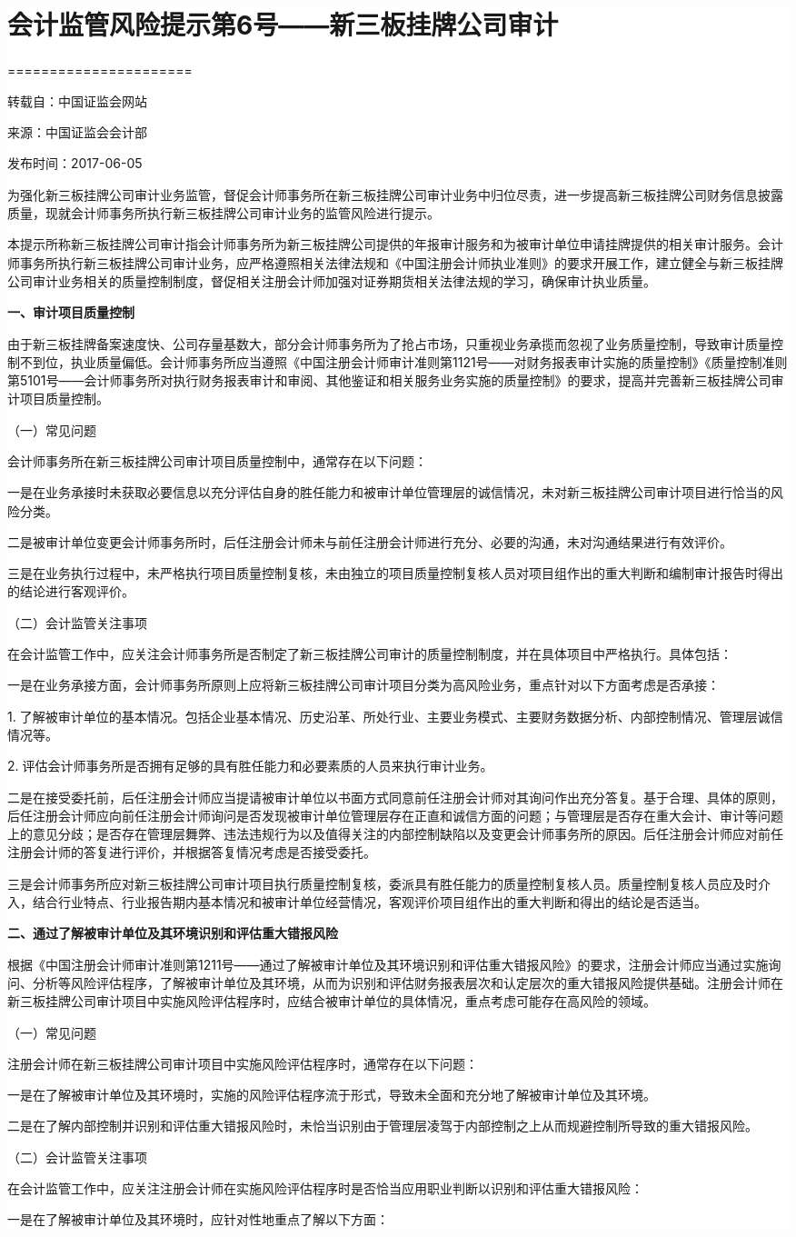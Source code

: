 ﻿# 会计监管风险提示第6号——新三板挂牌公司审计
======================

转载自：中国证监会网站

来源：中国证监会会计部

发布时间：2017-06-05

为强化新三板挂牌公司审计业务监管，督促会计师事务所在新三板挂牌公司审计业务中归位尽责，进一步提高新三板挂牌公司财务信息披露质量，现就会计师事务所执行新三板挂牌公司审计业务的监管风险进行提示。

本提示所称新三板挂牌公司审计指会计师事务所为新三板挂牌公司提供的年报审计服务和为被审计单位申请挂牌提供的相关审计服务。会计师事务所执行新三板挂牌公司审计业务，应严格遵照相关法律法规和《中国注册会计师执业准则》的要求开展工作，建立健全与新三板挂牌公司审计业务相关的质量控制制度，督促相关注册会计师加强对证券期货相关法律法规的学习，确保审计执业质量。

**一、审计项目质量控制**

由于新三板挂牌备案速度快、公司存量基数大，部分会计师事务所为了抢占市场，只重视业务承揽而忽视了业务质量控制，导致审计质量控制不到位，执业质量偏低。会计师事务所应当遵照《中国注册会计师审计准则第1121号——对财务报表审计实施的质量控制》《质量控制准则第5101号——会计师事务所对执行财务报表审计和审阅、其他鉴证和相关服务业务实施的质量控制》的要求，提高并完善新三板挂牌公司审计项目质量控制。

（一）常见问题

会计师事务所在新三板挂牌公司审计项目质量控制中，通常存在以下问题：

一是在业务承接时未获取必要信息以充分评估自身的胜任能力和被审计单位管理层的诚信情况，未对新三板挂牌公司审计项目进行恰当的风险分类。

二是被审计单位变更会计师事务所时，后任注册会计师未与前任注册会计师进行充分、必要的沟通，未对沟通结果进行有效评价。

三是在业务执行过程中，未严格执行项目质量控制复核，未由独立的项目质量控制复核人员对项目组作出的重大判断和编制审计报告时得出的结论进行客观评价。

（二）会计监管关注事项

在会计监管工作中，应关注会计师事务所是否制定了新三板挂牌公司审计的质量控制制度，并在具体项目中严格执行。具体包括：

一是在业务承接方面，会计师事务所原则上应将新三板挂牌公司审计项目分类为高风险业务，重点针对以下方面考虑是否承接：

1. 了解被审计单位的基本情况。包括企业基本情况、历史沿革、所处行业、主要业务模式、主要财务数据分析、内部控制情况、管理层诚信情况等。

2. 评估会计师事务所是否拥有足够的具有胜任能力和必要素质的人员来执行审计业务。

二是在接受委托前，后任注册会计师应当提请被审计单位以书面方式同意前任注册会计师对其询问作出充分答复。基于合理、具体的原则，后任注册会计师应向前任注册会计师询问是否发现被审计单位管理层存在正直和诚信方面的问题；与管理层是否存在重大会计、审计等问题上的意见分歧；是否存在管理层舞弊、违法违规行为以及值得关注的内部控制缺陷以及变更会计师事务所的原因。后任注册会计师应对前任注册会计师的答复进行评价，并根据答复情况考虑是否接受委托。

三是会计师事务所应对新三板挂牌公司审计项目执行质量控制复核，委派具有胜任能力的质量控制复核人员。质量控制复核人员应及时介入，结合行业特点、行业报告期内基本情况和被审计单位经营情况，客观评价项目组作出的重大判断和得出的结论是否适当。

**二、通过了解被审计单位及其环境识别和评估重大错报风险**

根据《中国注册会计师审计准则第1211号——通过了解被审计单位及其环境识别和评估重大错报风险》的要求，注册会计师应当通过实施询问、分析等风险评估程序，了解被审计单位及其环境，从而为识别和评估财务报表层次和认定层次的重大错报风险提供基础。注册会计师在新三板挂牌公司审计项目中实施风险评估程序时，应结合被审计单位的具体情况，重点考虑可能存在高风险的领域。

（一）常见问题

注册会计师在新三板挂牌公司审计项目中实施风险评估程序时，通常存在以下问题：

一是在了解被审计单位及其环境时，实施的风险评估程序流于形式，导致未全面和充分地了解被审计单位及其环境。

二是在了解内部控制并识别和评估重大错报风险时，未恰当识别由于管理层凌驾于内部控制之上从而规避控制所导致的重大错报风险。

（二）会计监管关注事项

在会计监管工作中，应关注注册会计师在实施风险评估程序时是否恰当应用职业判断以识别和评估重大错报风险：

一是在了解被审计单位及其环境时，应针对性地重点了解以下方面：
